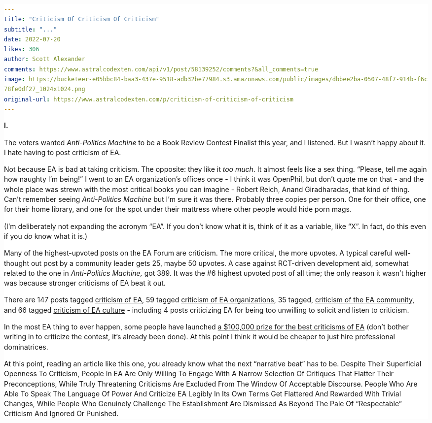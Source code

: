 ```yaml
---
title: "Criticism Of Criticism Of Criticism"
subtitle: "..."
date: 2022-07-20
likes: 306
author: Scott Alexander
comments: https://www.astralcodexten.com/api/v1/post/58139252/comments?&all_comments=true
image: https://bucketeer-e05bbc84-baa3-437e-9518-adb32be77984.s3.amazonaws.com/public/images/dbbee2ba-0507-48f7-914b-f6c78fe0df27_1024x1024.png
original-url: https://www.astralcodexten.com/p/criticism-of-criticism-of-criticism
---
```

**I.**

The voters wanted _[Anti-Politics Machine](https://astralcodexten.substack.com/p/your-book-review-the-anti-politics)_ to be a Book Review Contest Finalist this year, and I listened. But I wasn’t happy about it. I hate having to post criticism of EA.

Not because EA is bad at taking criticism. The opposite: they like it _too much_. It almost feels like a sex thing. “Please, tell me again how naughty I’m being!” I went to an EA organization’s offices once - I think it was OpenPhil, but don’t quote me on that - and the whole place was strewn with the most critical books you can imagine - Robert Reich, Anand Giradharadas, that kind of thing. Can’t remember seeing _Anti-Politics Machine_ but I’m sure it was there. Probably three copies per person. One for their office, one for their home library, and one for the spot under their mattress where other people would hide porn mags.

(I’m deliberately not expanding the acronym “EA”. If you don’t know what it is, think of it as a variable, like “X”. In fact, do this even if you _do_ know what it is.)

Many of the highest-upvoted posts on the EA Forum are criticism. The more critical, the more upvotes. A typical careful well-thought out post by a community leader gets 25, maybe 50 upvotes. A case against RCT-driven development aid, somewhat related to the one in _Anti-Politics Machine,_ got 389. It was the #6 highest upvoted post of all time; the only reason it wasn’t higher was because stronger criticisms of EA beat it out.

There are 147 posts tagged [criticism of EA](https://forum.effectivealtruism.org/topics/criticism-of-effective-altruism), 59 tagged [criticism of EA organizations](https://forum.effectivealtruism.org/topics/criticism-of-effective-altruist-organizations), 35 tagged, [criticism of the EA community](https://forum.effectivealtruism.org/topics/criticism-of-the-effective-altruism-community), and 66 tagged [criticism of EA culture](https://forum.effectivealtruism.org/topics/criticism-of-effective-altruist-causes) \- including 4 posts criticizing EA for being too unwilling to solicit and listen to criticism.

In the most EA thing to ever happen, some people have launched [a $100,000 prize for the best criticisms of EA](https://forum.effectivealtruism.org/posts/8hvmvrgcxJJ2pYR4X/announcing-a-contest-ea-criticism-and-red-teaming) (don’t bother writing in to criticize the contest, it’s already been done). At this point I think it would be cheaper to just hire professional dominatrices.

At this point, reading an article like this one, you already know what the next “narrative beat” has to be. Despite Their Superficial Openness To Criticism, People In EA Are Only Willing To Engage With A Narrow Selection Of Critiques That Flatter Their Preconceptions, While Truly Threatening Criticisms Are Excluded From The Window Of Acceptable Discourse. People Who Are Able To Speak The Language Of Power And Criticize EA Legibly In Its Own Terms Get Flattered And Rewarded With Trivial Changes, While People Who Genuinely Challenge The Establishment Are Dismissed As Beyond The Pale Of “Respectable” Criticism And Ignored Or Punished.
